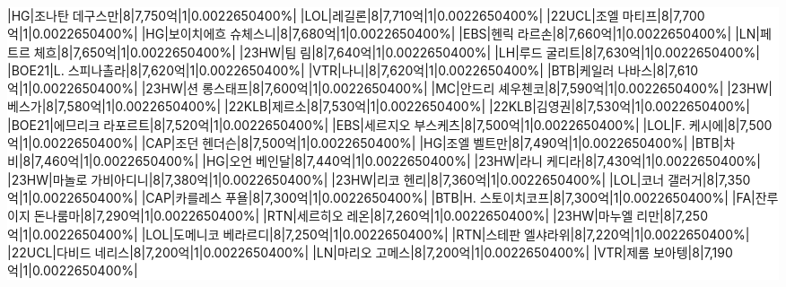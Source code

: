 |HG|조나탄 데구스만|8|7,750억|1|0.0022650400%|
|LOL|레길론|8|7,710억|1|0.0022650400%|
|22UCL|조엘 마티프|8|7,700억|1|0.0022650400%|
|HG|보이치에흐 슈체스니|8|7,680억|1|0.0022650400%|
|EBS|헨릭 라르손|8|7,660억|1|0.0022650400%|
|LN|페트르 체흐|8|7,650억|1|0.0022650400%|
|23HW|팀 림|8|7,640억|1|0.0022650400%|
|LH|루드 굴리트|8|7,630억|1|0.0022650400%|
|BOE21|L. 스피나촐라|8|7,620억|1|0.0022650400%|
|VTR|나니|8|7,620억|1|0.0022650400%|
|BTB|케일러 나바스|8|7,610억|1|0.0022650400%|
|23HW|션 롱스태프|8|7,600억|1|0.0022650400%|
|MC|안드리 셰우첸코|8|7,590억|1|0.0022650400%|
|23HW|베스가|8|7,580억|1|0.0022650400%|
|22KLB|제르소|8|7,530억|1|0.0022650400%|
|22KLB|김영권|8|7,530억|1|0.0022650400%|
|BOE21|에므리크 라포르트|8|7,520억|1|0.0022650400%|
|EBS|세르지오 부스케츠|8|7,500억|1|0.0022650400%|
|LOL|F. 케시에|8|7,500억|1|0.0022650400%|
|CAP|조던 헨더슨|8|7,500억|1|0.0022650400%|
|HG|조엘 벨트만|8|7,490억|1|0.0022650400%|
|BTB|차비|8|7,460억|1|0.0022650400%|
|HG|오언 베인달|8|7,440억|1|0.0022650400%|
|23HW|라니 케디라|8|7,430억|1|0.0022650400%|
|23HW|마놀로 가비아디니|8|7,380억|1|0.0022650400%|
|23HW|리코 헨리|8|7,360억|1|0.0022650400%|
|LOL|코너 갤러거|8|7,350억|1|0.0022650400%|
|CAP|카를레스 푸욜|8|7,300억|1|0.0022650400%|
|BTB|H. 스토이치코프|8|7,300억|1|0.0022650400%|
|FA|잔루이지 돈나룸마|8|7,290억|1|0.0022650400%|
|RTN|세르히오 레온|8|7,260억|1|0.0022650400%|
|23HW|마누엘 리만|8|7,250억|1|0.0022650400%|
|LOL|도메니코 베라르디|8|7,250억|1|0.0022650400%|
|RTN|스테판 엘샤라위|8|7,220억|1|0.0022650400%|
|22UCL|다비드 네리스|8|7,200억|1|0.0022650400%|
|LN|마리오 고메스|8|7,200억|1|0.0022650400%|
|VTR|제롬 보아텡|8|7,190억|1|0.0022650400%|